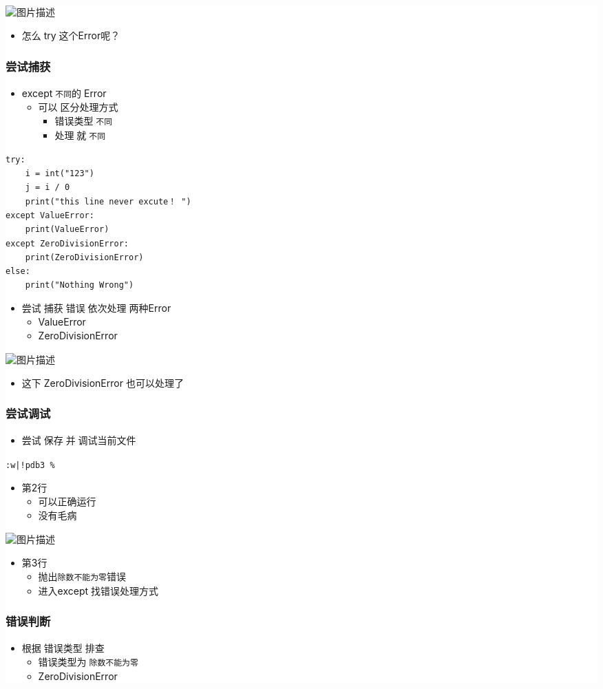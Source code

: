 ![图片描述](https://doc.shiyanlou.com/courses/3584/labs/595783/uid1190679-20241118-1731904111114) 

- 怎么 try 这个Error呢？

### 尝试捕获

- except `不同`的 Error
	- 可以 区分处理方式
		- 错误类型 `不同` 
		- 处理 就 `不同` 

```
try:
    i = int("123")
    j = i / 0
    print("this line never excute！ ")
except ValueError:
    print(ValueError)
except ZeroDivisionError:
    print(ZeroDivisionError)
else:
    print("Nothing Wrong")
```

- 尝试 捕获 错误 依次处理 两种Error
	- ValueError
	- ZeroDivisionError

![图片描述](https://doc.shiyanlou.com/courses/uid1190679-20231122-1700641997974)

- 这下 ZeroDivisionError 也可以处理了

### 尝试调试

- 尝试 保存 并 调试当前文件


```
:w|!pdb3 %
```

- 第2行 
	- 可以正确运行
	- 没有毛病

![图片描述](https://doc.shiyanlou.com/courses/3584/labs/595783/uid1190679-20241115-1731677738054) 

- 第3行
	- 抛出`除数不能为零`错误
	- 进入except 找错误处理方式

### 错误判断

- 根据 错误类型 排查 
	- 错误类型为 `除数不能为零`
	- ZeroDivisionError
